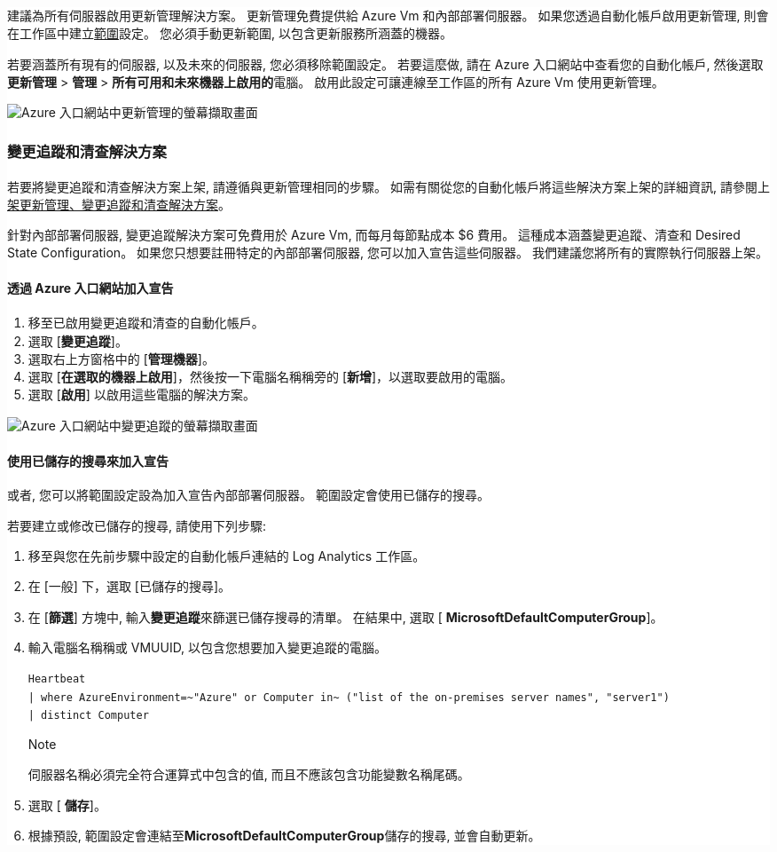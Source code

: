 建議為所有伺服器啟用更新管理解決方案。 更新管理免費提供給 Azure Vm 和內部部署伺服器。 如果您透過自動化帳戶啟用更新管理, 則會在工作區中建立[範圍](https://docs.microsoft.com/azure/automation/automation-onboard-solutions-from-automation-account#scope-configuration)設定。 您必須手動更新範圍, 以包含更新服務所涵蓋的機器。

若要涵蓋所有現有的伺服器, 以及未來的伺服器, 您必須移除範圍設定。 若要這麼做, 請在 Azure 入口網站中查看您的自動化帳戶, 然後選取 **更新管理** > **管理** > **所有可用和未來機器上啟用的**電腦。 啟用此設定可讓連線至工作區的所有 Azure Vm 使用更新管理。

![Azure 入口網站中更新管理的螢幕擷取畫面](./media/onboarding-configuration1.png)

### <a name="change-tracking-and-inventory-solutions"></a>變更追蹤和清查解決方案

若要將變更追蹤和清查解決方案上架, 請遵循與更新管理相同的步驟。 如需有關從您的自動化帳戶將這些解決方案上架的詳細資訊, 請參閱上[架更新管理、變更追蹤和清查解決方案](https://docs.microsoft.com/azure/automation/automation-onboard-solutions-from-automation-account)。

針對內部部署伺服器, 變更追蹤解決方案可免費用於 Azure Vm, 而每月每節點成本 $6 費用。 這種成本涵蓋變更追蹤、清查和 Desired State Configuration。 如果您只想要註冊特定的內部部署伺服器, 您可以加入宣告這些伺服器。 我們建議您將所有的實際執行伺服器上架。

#### <a name="opt-in-via-the-azure-portal"></a>透過 Azure 入口網站加入宣告

1. 移至已啟用變更追蹤和清查的自動化帳戶。
2. 選取 [**變更追蹤**]。
3. 選取右上方窗格中的 [**管理機器**]。
4. 選取 [**在選取的機器上啟用**]，然後按一下電腦名稱稱旁的 [**新增**]，以選取要啟用的電腦。
5. 選取 [**啟用**] 以啟用這些電腦的解決方案。

![Azure 入口網站中變更追蹤的螢幕擷取畫面](./media/onboarding-configuration2.png)

#### <a name="opt-in-by-using-saved-searches"></a>使用已儲存的搜尋來加入宣告

或者, 您可以將範圍設定設為加入宣告內部部署伺服器。 範圍設定會使用已儲存的搜尋。

若要建立或修改已儲存的搜尋, 請使用下列步驟:

1. 移至與您在先前步驟中設定的自動化帳戶連結的 Log Analytics 工作區。

2. 在 [一般] 下，選取 [已儲存的搜尋]。

3. 在 [**篩選**] 方塊中, 輸入**變更追蹤**來篩選已儲存搜尋的清單。 在結果中, 選取 [ **MicrosoftDefaultComputerGroup**]。

4. 輸入電腦名稱稱或 VMUUID, 以包含您想要加入變更追蹤的電腦。

    ```kusto
    Heartbeat
    | where AzureEnvironment=~"Azure" or Computer in~ ("list of the on-premises server names", "server1")
    | distinct Computer
    ```

    > [!NOTE]
    > 伺服器名稱必須完全符合運算式中包含的值, 而且不應該包含功能變數名稱尾碼。

5. 選取 [ **儲存**]。

6. 根據預設, 範圍設定會連結至**MicrosoftDefaultComputerGroup**儲存的搜尋, 並會自動更新。
